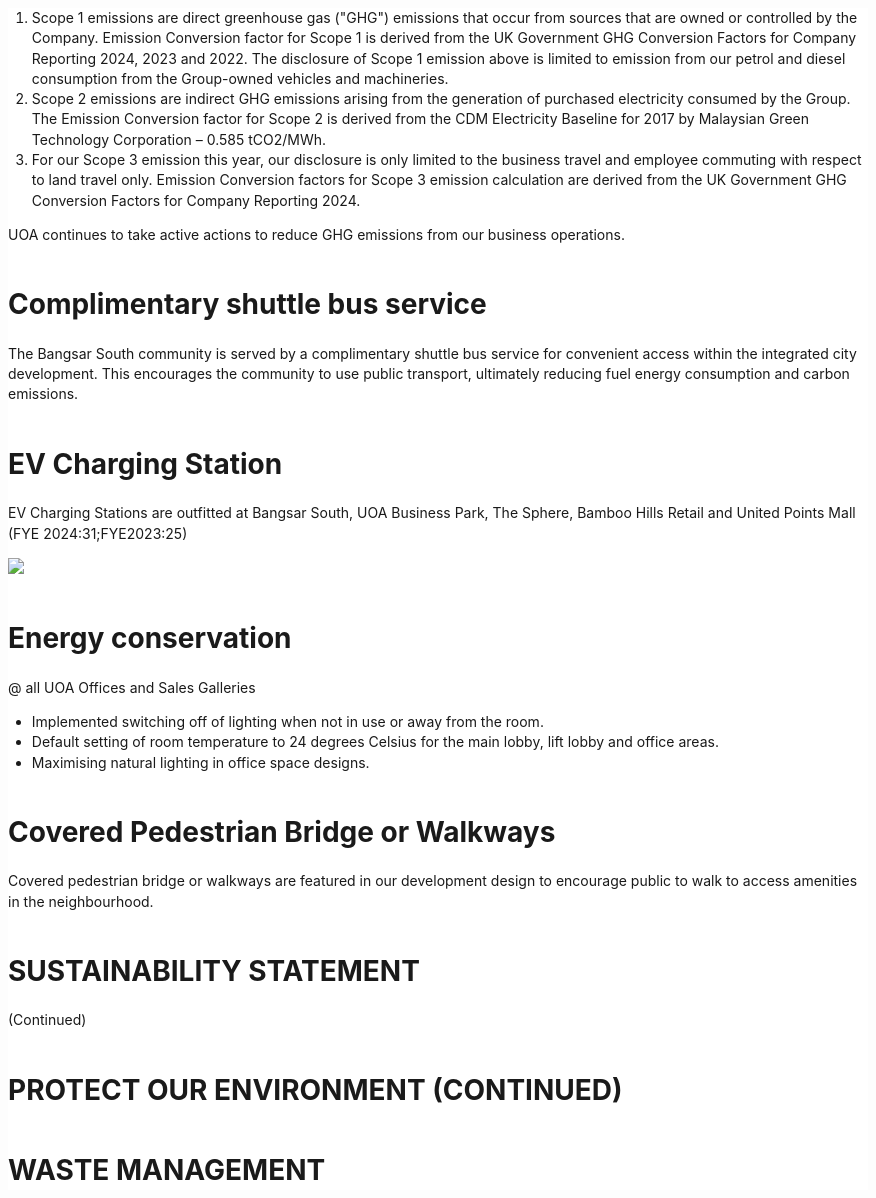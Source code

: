 1. Scope 1 emissions are direct greenhouse gas ("GHG") emissions that occur from sources that are owned or controlled by the Company. Emission Conversion factor for Scope 1 is derived from the UK Government GHG Conversion Factors for Company Reporting 2024, 2023 and 2022. The disclosure of Scope 1 emission above is limited to emission from our petrol and diesel consumption from the Group-owned vehicles and machineries.  
2. Scope 2 emissions are indirect GHG emissions arising from the generation of purchased electricity consumed by the Group. The Emission Conversion factor for Scope 2 is derived from the CDM Electricity Baseline for 2017 by Malaysian Green Technology Corporation – 0.585 tCO2/MWh.  
3. For our Scope 3 emission this year, our disclosure is only limited to the business travel and employee commuting with respect to land travel only. Emission Conversion factors for Scope 3 emission calculation are derived from the UK Government GHG Conversion Factors for Company Reporting 2024.

UOA continues to take active actions to reduce GHG emissions from our business operations.

# Complimentary shuttle bus service

The Bangsar South community is served by a complimentary shuttle bus service for convenient access within the integrated city development. This encourages the community to use public transport, ultimately reducing fuel energy consumption and carbon emissions.

# EV Charging Station

EV Charging Stations are outfitted at Bangsar South, UOA Business Park, The Sphere, Bamboo Hills Retail and United Points Mall (FYE 2024:31;FYE2023:25)

![](https://cdn-mineru.openxlab.org.cn/result/2025-10-20/8967d4af-679f-4e7a-aac0-df7db5bfa49b/fb636b0ee2c3ebd4da759cfccb875b38713e425768c3988236bf6f6d53fe46c0.jpg)

# Energy conservation

@ all UOA Offices and Sales Galleries

- Implemented switching off of lighting when not in use or away from the room.  
- Default setting of room temperature to 24 degrees Celsius for the main lobby, lift lobby and office areas.  
- Maximising natural lighting in office space designs.

# Covered Pedestrian Bridge or Walkways

Covered pedestrian bridge or walkways are featured in our development design to encourage public to walk to access amenities in the neighbourhood.

# SUSTAINABILITY STATEMENT

(Continued)

# PROTECT OUR ENVIRONMENT (CONTINUED)

# WASTE MANAGEMENT
